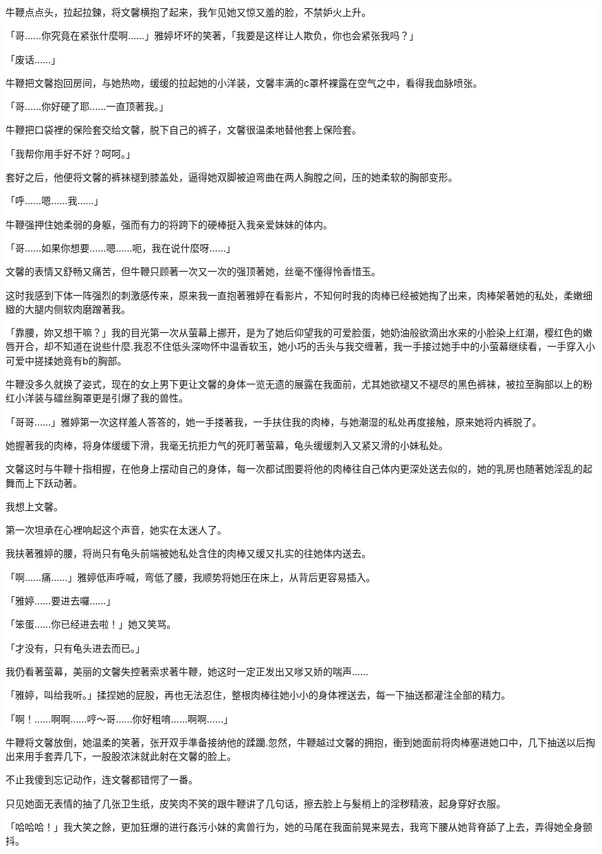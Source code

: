 牛鞭点点头，拉起拉鍊，将文馨横抱了起来，我乍见她又惊又羞的脸，不禁妒火上升。

「哥……你究竟在紧张什麼啊……」雅婷坏坏的笑著，「我要是这样让人欺负，你也会紧张我吗？」

「废话……」

牛鞭把文馨抱回房间，与她热吻，缓缓的拉起她的小洋装，文馨丰满的c罩杯裸露在空气之中，看得我血脉喷张。

「哥……你好硬了耶……一直顶著我。」

牛鞭把口袋裡的保险套交给文馨，脱下自己的裤子，文馨很温柔地替他套上保险套。

「我帮你用手好不好？呵呵。」

套好之后，他便将文馨的裤袜褪到膝盖处，逼得她双脚被迫弯曲在两人胸膛之间，压的她柔软的胸部变形。

「呼……嗯……我……」

牛鞭强押住她柔弱的身躯，强而有力的将跨下的硬棒挺入我亲爱妹妹的体内。

「哥……如果你想要……嗯……呃，我在说什麼呀……」

文馨的表情又舒畅又痛苦，但牛鞭只顾著一次又一次的强顶著她，丝毫不懂得怜香惜玉。

这时我感到下体一阵强烈的刺激感传来，原来我一直抱著雅婷在看影片，不知何时我的肉棒已经被她掏了出来，肉棒架著她的私处，柔嫩细緻的大腿内侧软肉磨蹭著我。

「靠腰，妳又想干嘛？」我的目光第一次从萤幕上挪开，是为了她后仰望我的可爱脸蛋，她奶油般欲滴出水来的小脸染上红潮，樱红色的嫩唇开合，却不知道在说些什麼.我忍不住低头深吻怀中温香软玉，她小巧的舌头与我交缠著，我一手接过她手中的小萤幕继续看，一手穿入小可爱中搓揉她竟有b的胸部。

牛鞭没多久就换了姿式，现在的女上男下更让文馨的身体一览无遗的展露在我面前，尤其她欲褪又不褪尽的黑色裤袜，被拉至胸部以上的粉红小洋装与礌丝胸罩更是引爆了我的兽性。

「哥哥……」雅婷第一次这样羞人答答的，她一手搂著我，一手扶住我的肉棒，与她潮湿的私处再度接触，原来她将内裤脱了。

她握著我的肉棒，将身体缓缓下滑，我毫无抗拒力气的死盯著萤幕，龟头缓缓刺入又紧又滑的小妹私处。

文馨这时与牛鞭十指相握，在他身上摆动自己的身体，每一次都试图要将他的肉棒往自己体内更深处送去似的，她的乳房也随著她淫乱的起舞而上下跃动著。

我想上文馨。

第一次坦承在心裡响起这个声音，她实在太迷人了。

我扶著雅婷的腰，将尚只有龟头前端被她私处含住的肉棒又缓又扎实的往她体内送去。

「啊……痛……」雅婷低声呼喊，弯低了腰，我顺势将她压在床上，从背后更容易插入。

「雅婷……要进去囉……」

「笨蛋……你已经进去啦！」她又笑骂。

「才没有，只有龟头进去而已。」

我仍看著萤幕，美丽的文馨失控著索求著牛鞭，她这时一定正发出又嗲又娇的喘声……

「雅婷，叫给我听。」揉捏她的屁股，再也无法忍住，整根肉棒往她小小的身体裡送去，每一下抽送都灌注全部的精力。

「啊！……啊啊……哼～哥……你好粗唷……啊啊……」

牛鞭将文馨放倒，她温柔的笑著，张开双手準备接纳他的蹂躪.忽然，牛鞭越过文馨的拥抱，衝到她面前将肉棒塞进她口中，几下抽送以后掏出来用手套弄几下，一股股浓沫就此射在文馨的脸上。

不止我傻到忘记动作，连文馨都错愕了一番。

只见她面无表情的抽了几张卫生纸，皮笑肉不笑的跟牛鞭讲了几句话，擦去脸上与髮梢上的淫秽精液，起身穿好衣服。

「哈哈哈！」我大笑之餘，更加狂爆的进行姦污小妹的禽兽行为，她的马尾在我面前晃来晃去，我弯下腰从她背脊舔了上去，弄得她全身颤抖。
